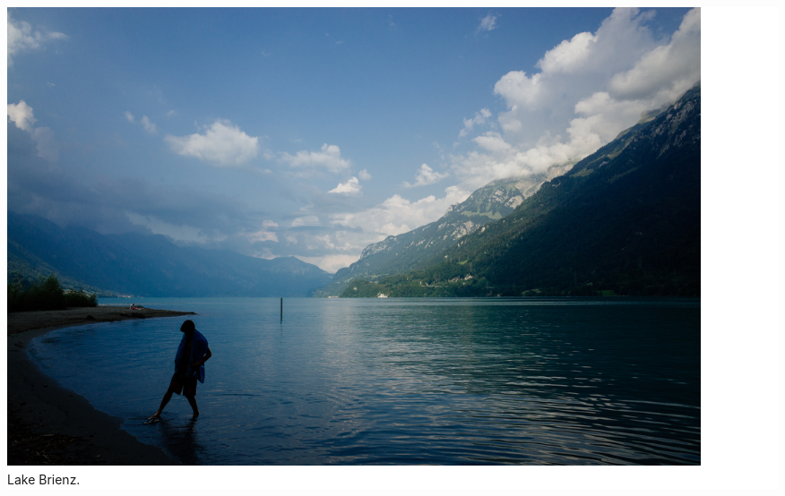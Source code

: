 <div class="img-parent">
<img src="/images/photography/full/RI020547.jpg" alt="Seven Seas Beach." style="height:90%;width:90%;"/>
</div>
Lake Brienz.

<div class="img-parent">